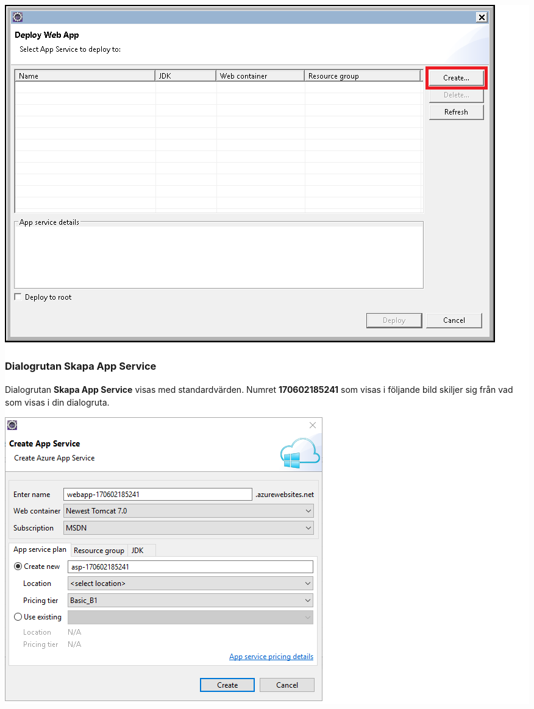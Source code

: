![Dialogrutan Distribuera webbapp](./media/app-service-web-get-started-java/deploy-web-app-dialog-box.png)

### <a name="create-app-service-dialog-box"></a>Dialogrutan Skapa App Service

Dialogrutan **Skapa App Service** visas med standardvärden. Numret **170602185241** som visas i följande bild skiljer sig från vad som visas i din dialogruta.

![Dialogrutan Skapa App Service](./media/app-service-web-get-started-java/cas1.png)
